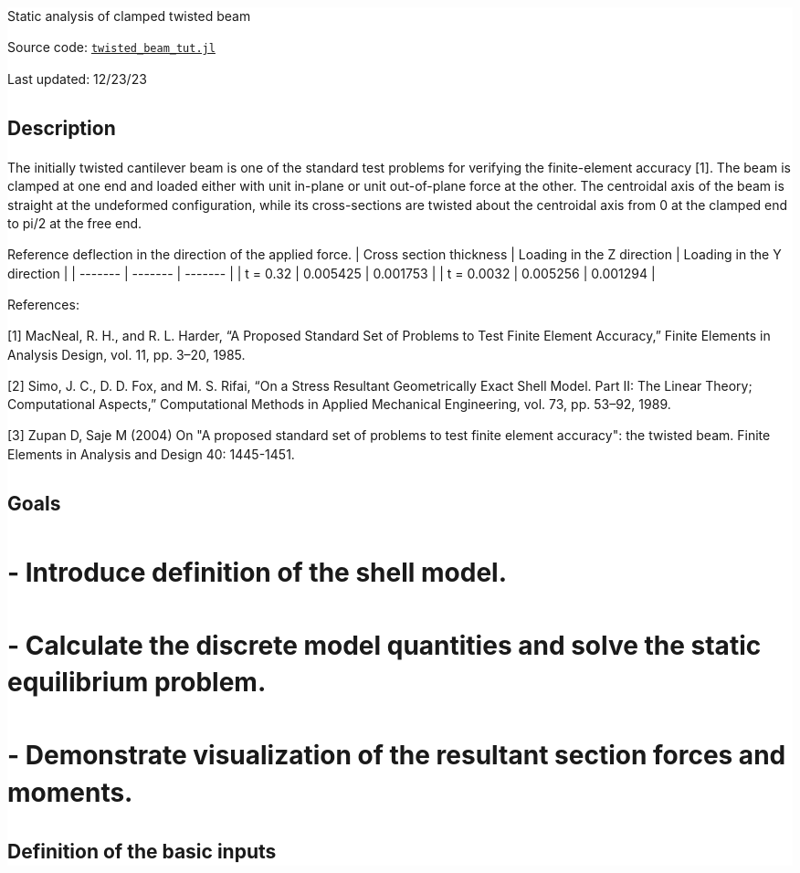 Static analysis of clamped twisted beam

Source code: [`twisted_beam_tut.jl`](twisted_beam_tut.jl)

Last updated: 12/23/23

## Description

The initially twisted cantilever beam is one of the standard test
problems for verifying the finite-element accuracy [1]. The beam is
clamped at one end and loaded either with unit in-plane or
unit out-of-plane force at the other. The centroidal axis of the beam is
straight at the undeformed  configuration, while its cross-sections are
twisted about the centroidal axis from 0 at the clamped end to pi/2 at
the free end.

Reference deflection in the direction of the applied force.
| Cross section thickness       | Loading in the Z direction | Loading in the Y direction |
| -------   |     -------  |  ------- |
| t = 0.32 | 0.005425   |    0.001753  |
| t = 0.0032 |  0.005256  |  0.001294    |

References:

[1] MacNeal,  R. H., and R. L. Harder, “A Proposed Standard Set of Problems to
Test Finite Element Accuracy,” Finite Elements in Analysis Design, vol. 11, pp.
3–20, 1985.

[2] Simo,  J. C., D. D. Fox, and M. S. Rifai, “On a Stress Resultant
Geometrically Exact Shell Model. Part II: The Linear Theory; Computational
Aspects,” Computational Methods in Applied Mechanical Engineering, vol. 73,
pp. 53–92, 1989.

[3] Zupan D, Saje M (2004) On "A proposed standard set of problems to test
finite element accuracy": the twisted beam. Finite Elements in Analysis
and Design 40: 1445-1451.

## Goals

# - Introduce definition of the shell model.
# - Calculate the discrete model quantities and solve the static equilibrium problem.
# - Demonstrate visualization of the resultant section forces and moments.

## Definition of the basic inputs
